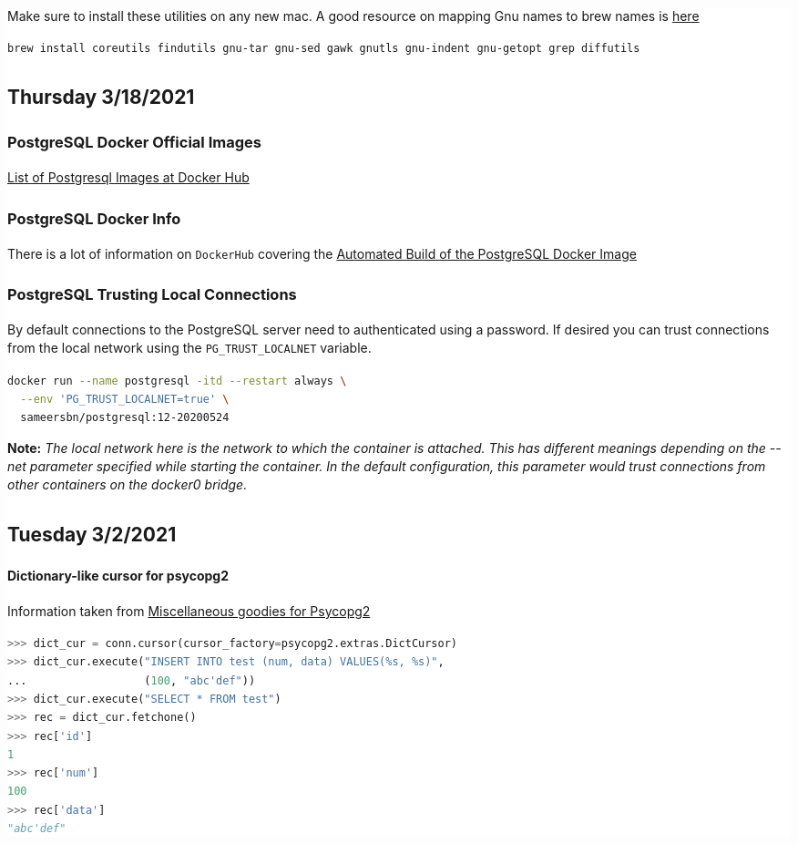 Make sure to install these utilities on any new mac.  A good resource on mapping
Gnu names to brew names is
[here](https://apple.stackexchange.com/questions/69223/how-to-replace-mac-os-x-utilities-with-gnu-core-utilities)

```sh
brew install coreutils findutils gnu-tar gnu-sed gawk gnutls gnu-indent gnu-getopt grep diffutils
```

## Thursday 3/18/2021

### PostgreSQL Docker Official Images

[List of Postgresql Images at Docker Hub](https://hub.docker.com/_/postgres)

### PostgreSQL Docker Info

There is a lot of information on `DockerHub` covering the [Automated Build of the PostgreSQL Docker Image](
https://registry.hub.docker.com/r/sameersbn/postgresql)

### PostgreSQL Trusting Local Connections

By default connections to the PostgreSQL server need to authenticated using a
password. If desired you can trust connections from the local network using the
`PG_TRUST_LOCALNET` variable.

```bash
docker run --name postgresql -itd --restart always \
  --env 'PG_TRUST_LOCALNET=true' \
  sameersbn/postgresql:12-20200524
```

__Note:__ *The local network here is the network to which the container is attached. This has
different meanings depending on the --net parameter specified while starting the
container. In the default configuration, this parameter would trust connections
from other containers on the docker0 bridge.*

 ## Tuesday 3/2/2021

 #### Dictionary-like cursor for psycopg2

 Information taken from [Miscellaneous goodies for Psycopg2](https://www.psycopg.org/docs/extras.html)

 ```python
 >>> dict_cur = conn.cursor(cursor_factory=psycopg2.extras.DictCursor)
 >>> dict_cur.execute("INSERT INTO test (num, data) VALUES(%s, %s)",
 ...                  (100, "abc'def"))
 >>> dict_cur.execute("SELECT * FROM test")
 >>> rec = dict_cur.fetchone()
 >>> rec['id']
 1
 >>> rec['num']
 100
 >>> rec['data']
 "abc'def"
 ```
